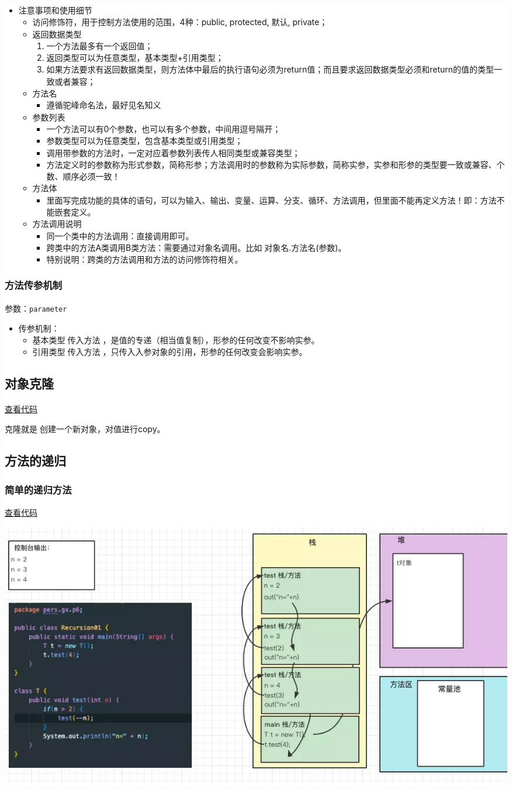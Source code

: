 - 注意事项和使用细节
  - 访问修饰符，用于控制方法使用的范围，4种：public, protected, 默认, private；
  - 返回数据类型
    1. 一个方法最多有一个返回值；
    2. 返回类型可以为任意类型，基本类型+引用类型；
    3. 如果方法要求有返回数据类型，则方法体中最后的执行语句必须为return值；而且要求返回数据类型必须和return的值的类型一致或者兼容； 
  - 方法名
    - 遵循驼峰命名法，最好见名知义
  - 参数列表
    - 一个方法可以有0个参数，也可以有多个参数，中间用逗号隔开；
    - 参数类型可以为任意类型，包含基本类型或引用类型；
    - 调用带参数的方法时，一定对应着参数列表传人相同类型或兼容类型；
    - 方法定义时的参数称为形式参数，简称形参；方法调用时的参数称为实际参数，简称实参，实参和形参的类型要一致或兼容、个数、顺序必须一致！
  - 方法体
    - 里面写完成功能的具体的语句，可以为输入、输出、变量、运算、分支、循环、方法调用，但里面不能再定义方法！即：方法不能嵌套定义。
  - 方法调用说明
    - 同一个类中的方法调用：直接调用即可。
    - 跨类中的方法A类调用B类方法：需要通过对象名调用。比如 对象名.方法名(参数)。
    - 特别说明：跨类的方法调用和方法的访问修饰符相关。

### 方法传参机制

参数：`parameter`

- 传参机制：
  - 基本类型 传入方法 ，是值的专递（相当值复制），形参的任何改变不影响实参。
  - 引用类型 传入方法 ，只传入入参对象的引用，形参的任何改变会影响实参。

## 对象克隆

[查看代码](./code/src/pers/gx/p5/MethodExercise02.java)

克隆就是 创建一个新对象，对值进行copy。

## 方法的递归

### 简单的递归方法

[查看代码](./code/src/pers/gx/p6/Recursion01.java)

![运行递归方法的内存图](./imgs/4.webp)
